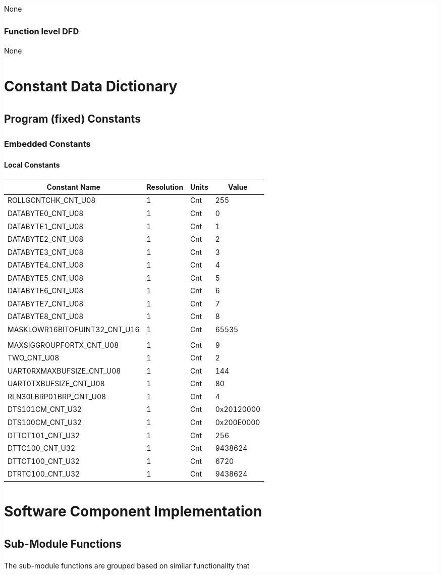 None

### Function level DFD

None

# Constant Data Dictionary

## Program (fixed) Constants

### Embedded Constants

#### Local Constants

| Constant Name                 | Resolution | Units | Value      |
|-------------------------------|------------|-------|------------|
| ROLLGCNTCHK_CNT_U08           | 1          | Cnt   | 255        |
| DATABYTE0_CNT_U08             | 1          | Cnt   | 0          |
| DATABYTE1_CNT_U08             | 1          | Cnt   | 1          |
| DATABYTE2_CNT_U08             | 1          | Cnt   | 2          |
| DATABYTE3_CNT_U08             | 1          | Cnt   | 3          |
| DATABYTE4_CNT_U08             | 1          | Cnt   | 4          |
| DATABYTE5_CNT_U08             | 1          | Cnt   | 5          |
| DATABYTE6_CNT_U08             | 1          | Cnt   | 6          |
| DATABYTE7_CNT_U08             | 1          | Cnt   | 7          |
| DATABYTE8_CNT_U08             | 1          | Cnt   | 8          |
| MASKLOWR16BITOFUINT32_CNT_U16 | 1          | Cnt   | 65535      |
|                               |            |       |            |
| MAXSIGGROUPFORTX_CNT_U08      | 1          | Cnt   | 9          |
| TWO_CNT_U08                   | 1          | Cnt   | 2          |
| UART0RXMAXBUFSIZE_CNT_U08     | 1          | Cnt   | 144        |
| UART0TXBUFSIZE_CNT_U08        | 1          | Cnt   | 80         |
| RLN30LBRP01BRP_CNT_U08        | 1          | Cnt   | 4          |
| DTS101CM_CNT_U32              | 1          | Cnt   | 0x20120000 |
| DTS100CM_CNT_U32              | 1          | Cnt   | 0x200E0000 |
| DTTCT101_CNT_U32              | 1          | Cnt   | 256        |
| DTTC100_CNT_U32               | 1          | Cnt   | 9438624    |
| DTTCT100_CNT_U32              | 1          | Cnt   | 6720       |
| DTRTC100_CNT_U32              | 1          | Cnt   | 9438624    |

# Software Component Implementation

## Sub-Module Functions

The sub-module functions are grouped based on similar functionality that
